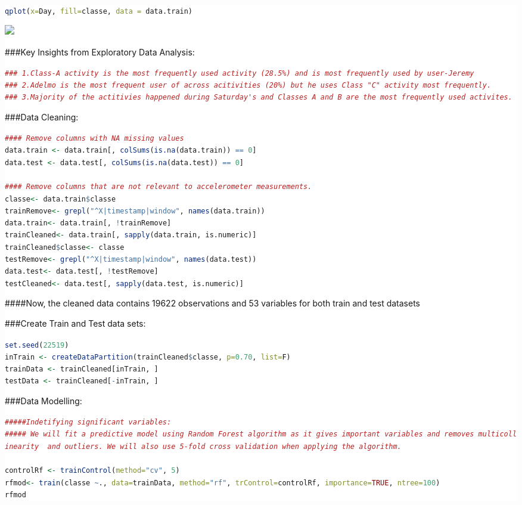 ```r
qplot(x=Day, fill=classe, data = data.train)
```

![](PML_Project_v2_files/figure-html/unnamed-chunk-4-1.png)

###Key Insights from Exploratory Data Analysis:

```r
### 1.Class-A activity is the most frequently used activity (28.5%) and is most frequently used by user-Jeremy
### 2.Adelmo is the most frequent user of across acitivities (20%) but he uses Class "C" activity most frequently.
### 3.Majority of the actitivies happened during Saturday's and Classes A and B are the most frequently used activites.
```

###Data Cleaning:

```r
#### Remove columns with NA missing values
data.train <- data.train[, colSums(is.na(data.train)) == 0]
data.test <- data.test[, colSums(is.na(data.test)) == 0] 

#### Remove columns that are not relevant to accelerometer measurements.
classe<- data.train$classe
trainRemove<- grepl("^X|timestamp|window", names(data.train))
data.train<- data.train[, !trainRemove]
trainCleaned<- data.train[, sapply(data.train, is.numeric)]
trainCleaned$classe<- classe
testRemove<- grepl("^X|timestamp|window", names(data.test))
data.test<- data.test[, !testRemove]
testCleaned<- data.test[, sapply(data.test, is.numeric)]
```

####Now, the cleaned data contains 19622 observations and 53 variables for both train and test datasets

###Create Train and Test data sets:

```r
set.seed(22519)
inTrain <- createDataPartition(trainCleaned$classe, p=0.70, list=F)
trainData <- trainCleaned[inTrain, ]
testData <- trainCleaned[-inTrain, ]
```

###Data Modelling:

```r
#####Indetifying significant variables:
##### We will fit a predictive model using Random Forest algorithm as it gives important variables and removes multicollinearity  and outliers. We will also use 5-fold cross validation when applying the algorithm.

controlRf <- trainControl(method="cv", 5)
rfmod<- train(classe ~., data=trainData, method="rf", trControl=controlRf, importance=TRUE, ntree=100)
rfmod
```
